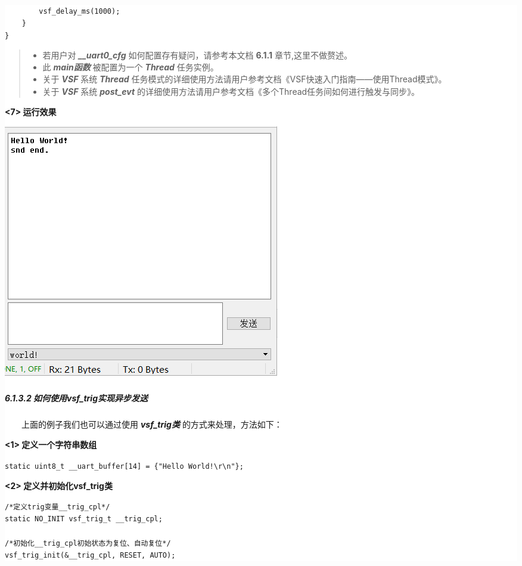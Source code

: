 ```
        vsf_delay_ms(1000);
    }
}
```

> * 若用户对 ***__uart0\_cfg*** 如何配置存有疑问，请参考本文档 **6.1.1** 章节,这里不做赘述。
> * 此 ***main函数*** 被配置为一个 ***Thread*** 任务实例。
> * 关于 ***VSF*** 系统 ***Thread*** 任务模式的详细使用方法请用户参考文档《VSF快速入门指南——使用Thread模式》。
> * 关于 ***VSF*** 系统 ***post\_evt*** 的详细使用方法请用户参考文档《多个Thread任务间如何进行触发与同步》。

**<7> 运行效果**  

![](./Picture/6-1-3.png)

##### 6.1.3.2 如何使用vsf\_trig实现异步发送

　　上面的例子我们也可以通过使用 ***vsf\_trig类*** 的方式来处理，方法如下：  

**<1> 定义一个字符串数组** 　

```
static uint8_t __uart_buffer[14] = {"Hello World!\r\n"};
```

**<2> 定义并初始化vsf\_trig类** 　

```
/*定义trig变量__trig_cpl*/
static NO_INIT vsf_trig_t __trig_cpl;     

/*初始化__trig_cpl初始状态为复位、自动复位*/
vsf_trig_init(&__trig_cpl, RESET, AUTO);
```
